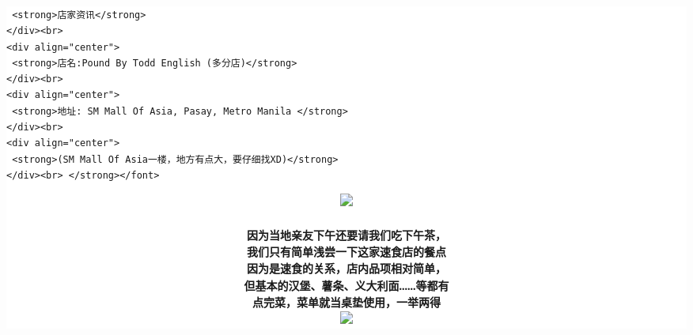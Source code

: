      <strong>店家资讯</strong> 
    </div><br> 
    <div align="center"> 
     <strong>店名:Pound By Todd English (多分店)</strong> 
    </div><br> 
    <div align="center"> 
     <strong>地址: SM Mall Of Asia, Pasay, Metro Manila </strong> 
    </div><br> 
    <div align="center"> 
     <strong>(SM Mall Of Asia一楼，地方有点大，要仔细找XD)</strong> 
    </div><br> </strong></font> 
 </div> 
 <div align="center"> 
  <ignore_js_op> 
   <img aid="1326728" src="https://bbs.boniu123.cc/data/attachment/forum/202001/13/095720d5qak18q9abyu1bi.jpg" zoomfile="data/attachment/forum/202001/13/095720d5qak18q9abyu1bi.jpg" file="data/attachment/forum/202001/13/095720d5qak18q9abyu1bi.jpg" width="850" inpost="1"> 
   <div class="tip tip_4 aimg_tip" id="aimg_1326728_menu" style="position: absolute; display: none" disautofocus="true"> 
    <div class="xs0"> 
     <p><strong>4.jpg</strong> <em class="xg1">(164.54 KB, 下载次数: 0)</em></p> 
     <p> <a href="forum.php?mod=attachment&amp;aid=MTMyNjcyOHw1Zjg4YTZlN3wxNTc4OTIxMzk2fDB8NTUwNjIz&amp;nothumb=yes" target="_blank">下载附件</a> &nbsp;<a href="javascript:;" onclick="showWindow(this.id, this.getAttribute('url'), 'get', 0);" id="savephoto_1326728" url="home.php?mod=spacecp&amp;ac=album&amp;op=saveforumphoto&amp;aid=1326728&amp;handlekey=savephoto_1326728">保存到相册</a> </p> 
     <p class="xg1 y"><span title="2020-1-13 09:57">11&nbsp;小时前</span> 上传</p> 
    </div> 
    <div class="tip_horn"></div> 
   </div> 
  </ignore_js_op> 
 </div> 
 <div align="center"> 
  <font face="微软雅黑"><strong><br> </strong></font> 
 </div> 
 <div align="center"> 
  <font face="微软雅黑"><strong>因为当地亲友下午还要请我们吃下午茶，</strong></font> 
 </div> 
 <div align="center"> 
  <font face="微软雅黑"><strong>我们只有简单浅尝一下这家速食店的餐点</strong></font> 
 </div> 
 <div align="center"> 
  <font face="微软雅黑"><strong>因为是速食的关系，店内品项相对简单，</strong></font> 
 </div> 
 <div align="center"> 
  <font face="微软雅黑"><strong>但基本的汉堡、薯条、义大利面......等都有</strong></font> 
 </div> 
 <div align="center"> 
  <font face="微软雅黑"><strong>点完菜，菜单就当桌垫使用，一举两得</strong></font> 
 </div> 
 <div align="center"> 
  <ignore_js_op> 
   <img aid="1326731" src="https://bbs.boniu123.cc/data/attachment/forum/202001/13/095720l4n4v96bk4klbfvl.jpg" zoomfile="data/attachment/forum/202001/13/095720l4n4v96bk4klbfvl.jpg" file="data/attachment/forum/202001/13/095720l4n4v96bk4klbfvl.jpg" width="850" inpost="1"> 
   <div class="tip tip_4 aimg_tip" id="aimg_1326731_menu" style="position: absolute; display: none" disautofocus="true"> 
    <div class="xs0"> 
     <p><strong>5.jpg</strong> <em class="xg1">(153.33 KB, 下载次数: 0)</em></p> 
     <p> <a href="forum.php?mod=attachment&amp;aid=MTMyNjczMXxiMzMzYTZkNnwxNTc4OTIxMzk2fDB8NTUwNjIz&amp;nothumb=yes" target="_blank">下载附件</a> &nbsp;<a href="javascript:;" onclick="showWindow(this.id, this.getAttribute('url'), 'get', 0);" id="savephoto_1326731" url="home.php?mod=spacecp&amp;ac=album&amp;op=saveforumphoto&amp;aid=1326731&amp;handlekey=savephoto_1326731">保存到相册</a> </p> 
     <p class="xg1 y"><span title="2020-1-13 09:57">11&nbsp;小时前</span> 上传</p> 
    </div> 
    <div class="tip_horn"></div> 
   </div> 